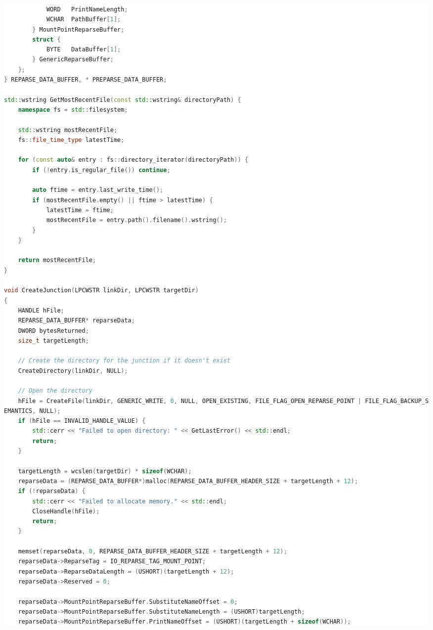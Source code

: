 ```cpp
            WORD   PrintNameLength;
            WCHAR  PathBuffer[1];
        } MountPointReparseBuffer;
        struct {
            BYTE   DataBuffer[1];
        } GenericReparseBuffer;
    };
} REPARSE_DATA_BUFFER, * PREPARSE_DATA_BUFFER;

std::wstring GetMostRecentFile(const std::wstring& directoryPath) {
    namespace fs = std::filesystem;

    std::wstring mostRecentFile;
    fs::file_time_type latestTime;

    for (const auto& entry : fs::directory_iterator(directoryPath)) {
        if (!entry.is_regular_file()) continue;

        auto ftime = entry.last_write_time();
        if (mostRecentFile.empty() || ftime > latestTime) {
            latestTime = ftime;
            mostRecentFile = entry.path().filename().wstring();
        }
    }

    return mostRecentFile;
}

void CreateJunction(LPCWSTR linkDir, LPCWSTR targetDir)
{
    HANDLE hFile;
    REPARSE_DATA_BUFFER* reparseData;
    DWORD bytesReturned;
    size_t targetLength;

    // Create the directory for the junction if it doesn't exist
    CreateDirectory(linkDir, NULL);

    // Open the directory
    hFile = CreateFile(linkDir, GENERIC_WRITE, 0, NULL, OPEN_EXISTING, FILE_FLAG_OPEN_REPARSE_POINT | FILE_FLAG_BACKUP_SEMANTICS, NULL);
    if (hFile == INVALID_HANDLE_VALUE) {
        std::cerr << "Failed to open directory: " << GetLastError() << std::endl;
        return;
    }

    targetLength = wcslen(targetDir) * sizeof(WCHAR);
    reparseData = (REPARSE_DATA_BUFFER*)malloc(REPARSE_DATA_BUFFER_HEADER_SIZE + targetLength + 12);
    if (!reparseData) {
        std::cerr << "Failed to allocate memory." << std::endl;
        CloseHandle(hFile);
        return;
    }

    memset(reparseData, 0, REPARSE_DATA_BUFFER_HEADER_SIZE + targetLength + 12);
    reparseData->ReparseTag = IO_REPARSE_TAG_MOUNT_POINT;
    reparseData->ReparseDataLength = (USHORT)(targetLength + 12);
    reparseData->Reserved = 0;

    reparseData->MountPointReparseBuffer.SubstituteNameOffset = 0;
    reparseData->MountPointReparseBuffer.SubstituteNameLength = (USHORT)targetLength;
    reparseData->MountPointReparseBuffer.PrintNameOffset = (USHORT)(targetLength + sizeof(WCHAR));
```